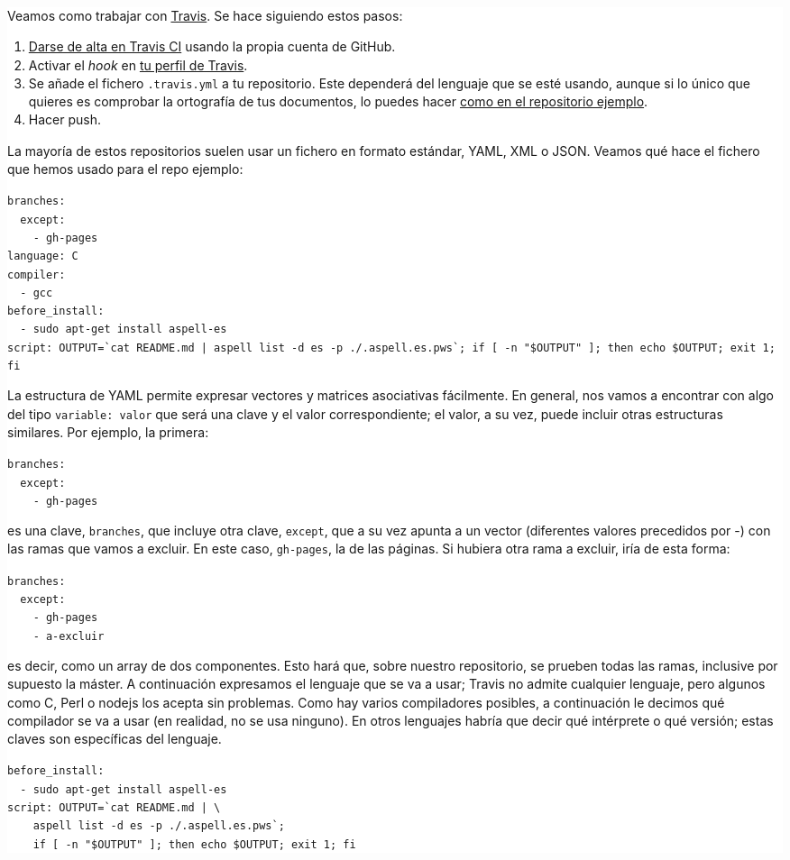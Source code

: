 Veamos como trabajar con [Travis](https://travis-ci.com). Se hace siguiendo estos pasos:

1. [Darse de alta en Travis CI](https://docs.travis-ci.com/user/getting-started/) usando la propia cuenta de GitHub.
2. Activar el *hook* en [tu perfil de Travis](https://travis-ci.org/profile). 
3. Se añade el fichero `.travis.yml` a tu repositorio. Este dependerá del lenguaje que se esté usando, aunque si lo único que quieres es comprobar la ortografía de tus documentos, lo puedes hacer [como en el repositorio ejemplo](https://github.com/oslugr/repo-ejemplo/blob/master/.travis.yml).
4. Hacer push.

La mayoría de estos repositorios suelen usar un fichero en formato estándar, YAML, XML o JSON. Veamos qué hace el fichero que hemos usado para el repo ejemplo:

```
branches:
  except:
    - gh-pages
language: C
compiler:
  - gcc
before_install:
  - sudo apt-get install aspell-es 
script: OUTPUT=`cat README.md | aspell list -d es -p ./.aspell.es.pws`; if [ -n "$OUTPUT" ]; then echo $OUTPUT; exit 1; fi
```

La estructura de YAML permite expresar vectores y matrices asociativas fácilmente. En general, nos vamos a encontrar con algo del tipo `variable: valor` que será una clave y el valor correspondiente; el valor, a su vez, puede incluir otras estructuras similares. Por ejemplo, la primera:

```
branches:
  except:
    - gh-pages
```

es una clave, `branches`, que incluye otra clave, `except`, que a su vez apunta a un vector (diferentes valores precedidos por -) con las ramas que vamos a excluir. En este caso, `gh-pages`, la de las páginas. Si hubiera otra rama a excluir, iría de esta forma:

```
branches:
  except:
    - gh-pages
	- a-excluir
```

es decir, como un array de dos componentes. Esto hará que, sobre nuestro repositorio, se prueben todas las ramas, inclusive por supuesto la máster. A continuación expresamos el lenguaje que se va a usar; Travis no admite cualquier lenguaje, pero algunos como C, Perl o nodejs los acepta sin problemas. Como hay varios compiladores posibles, a continuación le decimos qué compilador se va a usar (en realidad, no se usa ninguno). En otros lenguajes habría que decir qué intérprete o qué versión; estas claves son específicas del lenguaje.

```
before_install:
  - sudo apt-get install aspell-es 
script: OUTPUT=`cat README.md | \
	aspell list -d es -p ./.aspell.es.pws`; 
    if [ -n "$OUTPUT" ]; then echo $OUTPUT; exit 1; fi
```
